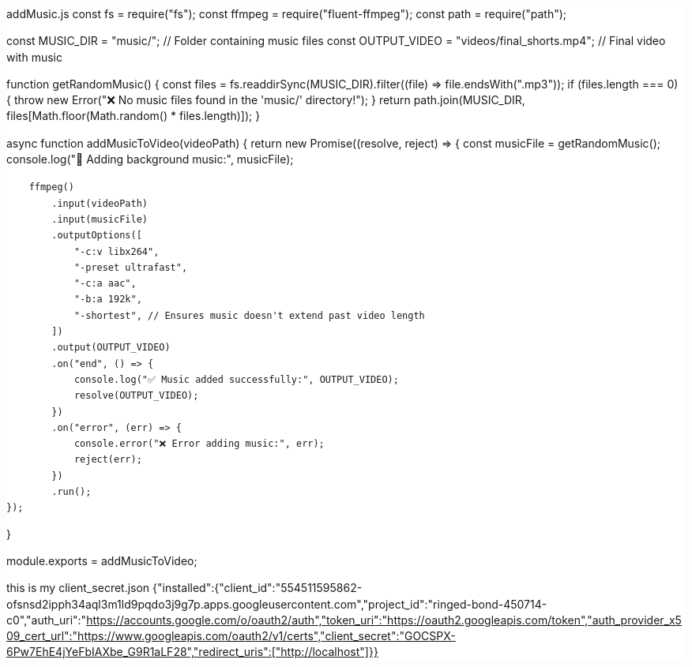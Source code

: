 addMusic.js
const fs = require("fs");
const ffmpeg = require("fluent-ffmpeg");
const path = require("path");

const MUSIC_DIR = "music/"; // Folder containing music files
const OUTPUT_VIDEO = "videos/final_shorts.mp4"; // Final video with music

function getRandomMusic() {
    const files = fs.readdirSync(MUSIC_DIR).filter((file) => file.endsWith(".mp3"));
    if (files.length === 0) {
        throw new Error("❌ No music files found in the 'music/' directory!");
    }
    return path.join(MUSIC_DIR, files[Math.floor(Math.random() * files.length)]);
}

async function addMusicToVideo(videoPath) {
    return new Promise((resolve, reject) => {
        const musicFile = getRandomMusic();
        console.log("🎵 Adding background music:", musicFile);

        ffmpeg()
            .input(videoPath)
            .input(musicFile)
            .outputOptions([
                "-c:v libx264",
                "-preset ultrafast",
                "-c:a aac",
                "-b:a 192k",
                "-shortest", // Ensures music doesn't extend past video length
            ])
            .output(OUTPUT_VIDEO)
            .on("end", () => {
                console.log("✅ Music added successfully:", OUTPUT_VIDEO);
                resolve(OUTPUT_VIDEO);
            })
            .on("error", (err) => {
                console.error("❌ Error adding music:", err);
                reject(err);
            })
            .run();
    });
}

module.exports = addMusicToVideo;




this is my client_secret.json
{"installed":{"client_id":"554511595862-ofsnsd2ipph34aql3m1ld9pqdo3j9g7p.apps.googleusercontent.com","project_id":"ringed-bond-450714-c0","auth_uri":"https://accounts.google.com/o/oauth2/auth","token_uri":"https://oauth2.googleapis.com/token","auth_provider_x509_cert_url":"https://www.googleapis.com/oauth2/v1/certs","client_secret":"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","redirect_uris":["http://localhost"]}}
